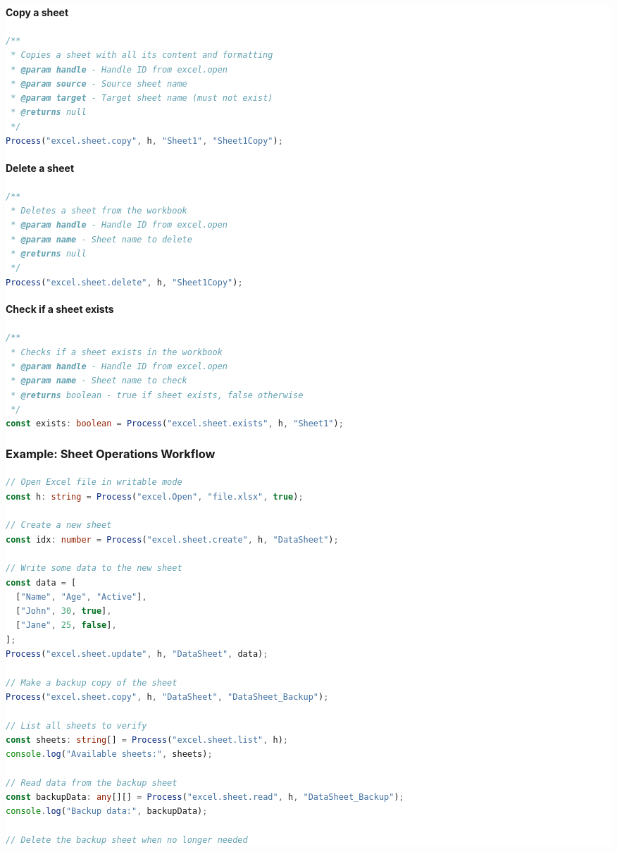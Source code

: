 #### Copy a sheet

```typescript
/**
 * Copies a sheet with all its content and formatting
 * @param handle - Handle ID from excel.open
 * @param source - Source sheet name
 * @param target - Target sheet name (must not exist)
 * @returns null
 */
Process("excel.sheet.copy", h, "Sheet1", "Sheet1Copy");
```

#### Delete a sheet

```typescript
/**
 * Deletes a sheet from the workbook
 * @param handle - Handle ID from excel.open
 * @param name - Sheet name to delete
 * @returns null
 */
Process("excel.sheet.delete", h, "Sheet1Copy");
```

#### Check if a sheet exists

```typescript
/**
 * Checks if a sheet exists in the workbook
 * @param handle - Handle ID from excel.open
 * @param name - Sheet name to check
 * @returns boolean - true if sheet exists, false otherwise
 */
const exists: boolean = Process("excel.sheet.exists", h, "Sheet1");
```

### Example: Sheet Operations Workflow

```typescript
// Open Excel file in writable mode
const h: string = Process("excel.Open", "file.xlsx", true);

// Create a new sheet
const idx: number = Process("excel.sheet.create", h, "DataSheet");

// Write some data to the new sheet
const data = [
  ["Name", "Age", "Active"],
  ["John", 30, true],
  ["Jane", 25, false],
];
Process("excel.sheet.update", h, "DataSheet", data);

// Make a backup copy of the sheet
Process("excel.sheet.copy", h, "DataSheet", "DataSheet_Backup");

// List all sheets to verify
const sheets: string[] = Process("excel.sheet.list", h);
console.log("Available sheets:", sheets);

// Read data from the backup sheet
const backupData: any[][] = Process("excel.sheet.read", h, "DataSheet_Backup");
console.log("Backup data:", backupData);

// Delete the backup sheet when no longer needed
```